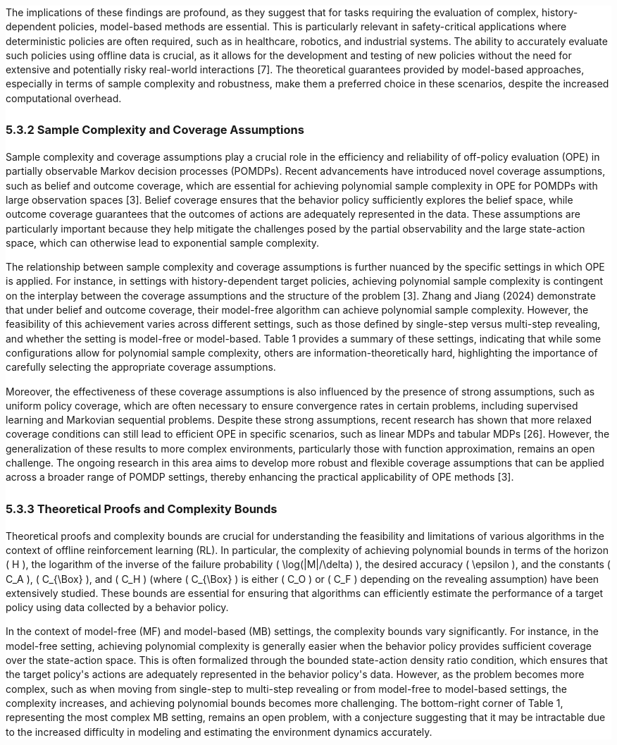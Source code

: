 The implications of these findings are profound, as they suggest that for tasks requiring the evaluation of complex, history-dependent policies, model-based methods are essential. This is particularly relevant in safety-critical applications where deterministic policies are often required, such as in healthcare, robotics, and industrial systems. The ability to accurately evaluate such policies using offline data is crucial, as it allows for the development and testing of new policies without the need for extensive and potentially risky real-world interactions [7]. The theoretical guarantees provided by model-based approaches, especially in terms of sample complexity and robustness, make them a preferred choice in these scenarios, despite the increased computational overhead.

### 5.3.2 Sample Complexity and Coverage Assumptions
Sample complexity and coverage assumptions play a crucial role in the efficiency and reliability of off-policy evaluation (OPE) in partially observable Markov decision processes (POMDPs). Recent advancements have introduced novel coverage assumptions, such as belief and outcome coverage, which are essential for achieving polynomial sample complexity in OPE for POMDPs with large observation spaces [3]. Belief coverage ensures that the behavior policy sufficiently explores the belief space, while outcome coverage guarantees that the outcomes of actions are adequately represented in the data. These assumptions are particularly important because they help mitigate the challenges posed by the partial observability and the large state-action space, which can otherwise lead to exponential sample complexity.

The relationship between sample complexity and coverage assumptions is further nuanced by the specific settings in which OPE is applied. For instance, in settings with history-dependent target policies, achieving polynomial sample complexity is contingent on the interplay between the coverage assumptions and the structure of the problem [3]. Zhang and Jiang (2024) demonstrate that under belief and outcome coverage, their model-free algorithm can achieve polynomial sample complexity. However, the feasibility of this achievement varies across different settings, such as those defined by single-step versus multi-step revealing, and whether the setting is model-free or model-based. Table 1 provides a summary of these settings, indicating that while some configurations allow for polynomial sample complexity, others are information-theoretically hard, highlighting the importance of carefully selecting the appropriate coverage assumptions.

Moreover, the effectiveness of these coverage assumptions is also influenced by the presence of strong assumptions, such as uniform policy coverage, which are often necessary to ensure convergence rates in certain problems, including supervised learning and Markovian sequential problems. Despite these strong assumptions, recent research has shown that more relaxed coverage conditions can still lead to efficient OPE in specific scenarios, such as linear MDPs and tabular MDPs [26]. However, the generalization of these results to more complex environments, particularly those with function approximation, remains an open challenge. The ongoing research in this area aims to develop more robust and flexible coverage assumptions that can be applied across a broader range of POMDP settings, thereby enhancing the practical applicability of OPE methods [3].

### 5.3.3 Theoretical Proofs and Complexity Bounds
Theoretical proofs and complexity bounds are crucial for understanding the feasibility and limitations of various algorithms in the context of offline reinforcement learning (RL). In particular, the complexity of achieving polynomial bounds in terms of the horizon \( H \), the logarithm of the inverse of the failure probability \( \log(|M|/\delta) \), the desired accuracy \( \epsilon \), and the constants \( C_A \), \( C_{\Box} \), and \( C_H \) (where \( C_{\Box} \) is either \( C_O \) or \( C_F \) depending on the revealing assumption) have been extensively studied. These bounds are essential for ensuring that algorithms can efficiently estimate the performance of a target policy using data collected by a behavior policy.

In the context of model-free (MF) and model-based (MB) settings, the complexity bounds vary significantly. For instance, in the model-free setting, achieving polynomial complexity is generally easier when the behavior policy provides sufficient coverage over the state-action space. This is often formalized through the bounded state-action density ratio condition, which ensures that the target policy's actions are adequately represented in the behavior policy's data. However, as the problem becomes more complex, such as when moving from single-step to multi-step revealing or from model-free to model-based settings, the complexity increases, and achieving polynomial bounds becomes more challenging. The bottom-right corner of Table 1, representing the most complex MB setting, remains an open problem, with a conjecture suggesting that it may be intractable due to the increased difficulty in modeling and estimating the environment dynamics accurately.
